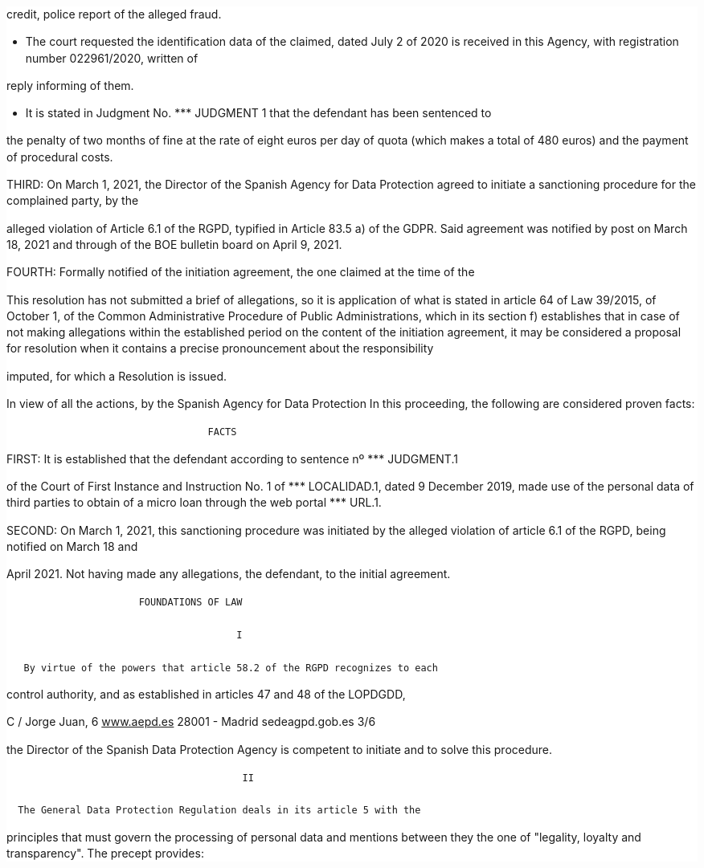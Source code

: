 credit, police report of the alleged fraud.
- The court requested the identification data of the claimed, dated July 2
of 2020 is received in this Agency, with registration number 022961/2020, written of

reply informing of them.
- It is stated in Judgment No. \*\*\* JUDGMENT 1 that the defendant has been sentenced to

the penalty of two months of fine at the rate of eight euros per day of quota (which makes
a total of 480 euros) and the payment of procedural costs.

THIRD: On March 1, 2021, the Director of the Spanish Agency for
Data Protection agreed to initiate a sanctioning procedure for the complained party, by the

alleged violation of Article 6.1 of the RGPD, typified in Article 83.5 a) of the
GDPR. Said agreement was notified by post on March 18, 2021 and through
of the BOE bulletin board on April 9, 2021.

FOURTH: Formally notified of the initiation agreement, the one claimed at the time of the

This resolution has not submitted a brief of allegations, so it is
application of what is stated in article 64 of Law 39/2015, of October 1, of the
Common Administrative Procedure of Public Administrations, which in its
section f) establishes that in case of not making allegations within the established period
on the content of the initiation agreement, it may be considered a proposal for
resolution when it contains a precise pronouncement about the responsibility

imputed, for which a Resolution is issued.

In view of all the actions, by the Spanish Agency for Data Protection
In this proceeding, the following are considered proven facts:

                                       FACTS

FIRST: It is established that the defendant according to sentence nº \*\*\* JUDGMENT.1

of the Court of First Instance and Instruction No. 1 of \*\*\* LOCALIDAD.1, dated 9
December 2019, made use of the personal data of third parties to obtain
of a micro loan through the web portal \*\*\* URL.1.

SECOND: On March 1, 2021, this sanctioning procedure was initiated by the
alleged violation of article 6.1 of the RGPD, being notified on March 18 and

April 2021. Not having made any allegations, the defendant, to the initial agreement.

                           FOUNDATIONS OF LAW

                                            I

       By virtue of the powers that article 58.2 of the RGPD recognizes to each
control authority, and as established in articles 47 and 48 of the LOPDGDD,

C / Jorge Juan, 6 www.aepd.es
28001 - Madrid sedeagpd.gob.es 3/6

the Director of the Spanish Data Protection Agency is competent to initiate
and to solve this procedure.

                                             II

      The General Data Protection Regulation deals in its article 5 with the
principles that must govern the processing of personal data and mentions between
they the one of "legality, loyalty and transparency". The precept provides:
